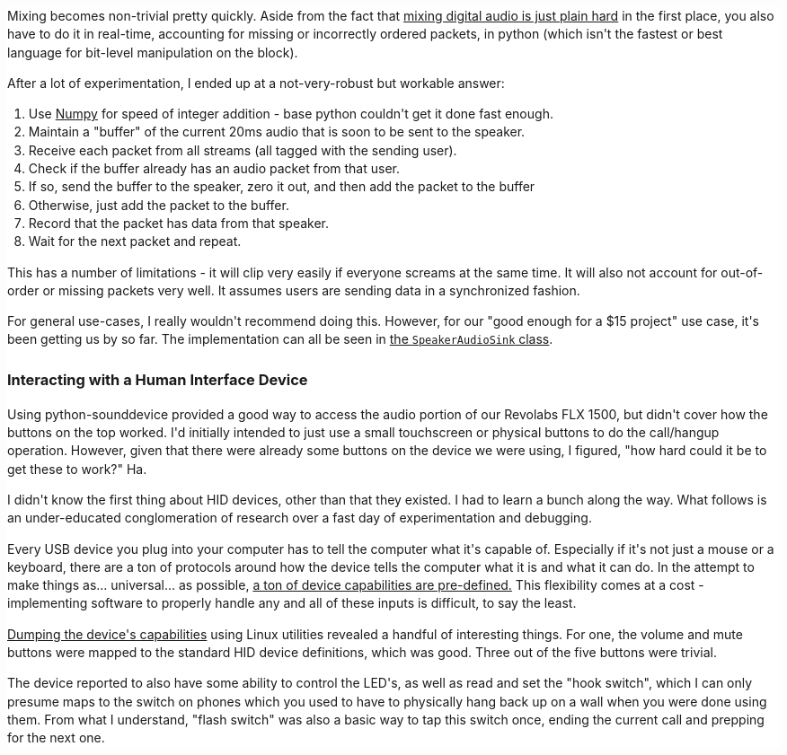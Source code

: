 Mixing becomes non-trivial pretty quickly. Aside from the fact that [mixing digital audio is just plain hard](https://dsp.stackexchange.com/questions/3581/algorithms-to-mix-audio-signals-without-clipping) in the first place, you also have to do it in real-time, accounting for missing or incorrectly ordered packets, in python (which isn't the fastest or best language for bit-level manipulation on the block).  

After a lot of experimentation, I ended up at a not-very-robust but workable answer:

1. Use [Numpy](https://numpy.org/) for speed of integer addition - base python couldn't get it done fast enough.
2. Maintain a "buffer" of the current 20ms audio that is soon to be sent to the speaker.
3. Receive each packet from all streams (all tagged with the sending user).
4. Check if the buffer already has an audio packet from that user. 
5. If so, send the buffer to the speaker, zero it out, and then add the packet to the buffer
6. Otherwise, just add the packet to the buffer.
7. Record that the packet has data from that speaker.
8. Wait for the next packet and repeat.

This has a number of limitations - it will clip very easily if everyone screams at the same time. It will also not account for out-of-order or missing packets very well. It assumes users are sending data in a synchronized fashion.

For general use-cases, I really wouldn't recommend doing this. However, for our "good enough for a $15 project" use case, it's been getting us by so far. The implementation can all be seen in [the `SpeakerAudioSink` class](https://github.com/RobotCasserole1736/CasseroleDiscordBotPublic/blob/e9473a2fbc231121e1eb9550672707f071fe5167/audioHandling.py#L132).


### Interacting with a Human Interface Device

Using python-sounddevice provided a good way to access the audio portion of our Revolabs FLX 1500, but didn't cover how the buttons on the top worked. I'd initially intended to just use a small touchscreen or physical buttons to do the call/hangup operation. However, given that there were already some buttons on the device we were using, I figured, "how hard could it be to get these to work?" Ha.

I didn't know the first thing about HID devices, other than that they existed. I had to learn a bunch along the way. What follows is an under-educated conglomeration of research over a fast day of experimentation and debugging.

Every USB device you plug into your computer has to tell the computer what it's capable of. Especially if it's not just a mouse or a keyboard, there are a ton of protocols around how the device tells the computer what it is and what it can do. In the attempt to make things as... universal... as possible, [a ton of device capabilities are pre-defined.](https://www.freebsddiary.org/APC/usb_hid_usages.php) This flexibility comes at a cost - implementing software to properly handle any and all of these inputs is difficult, to say the least.

[Dumping the device's capabilities](https://github.com/RobotCasserole1736/CasseroleDiscordBotPublic/blob/e9473a2fbc231121e1eb9550672707f071fe5167/revolabs1500_usb_info.txt) using Linux utilities revealed a handful of interesting things. For one, the volume and mute buttons were mapped to the standard HID device definitions, which was good. Three out of the five buttons were trivial.

The device reported to also have some ability to control the LED's, as well as read and set the "hook switch", which I can only presume maps to the switch on phones which you used to have to physically hang back up on a wall when you were done using them. From what I understand, "flash switch" was also a basic way to tap this switch once, ending the current call and prepping for the next one. 
